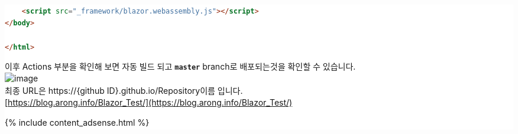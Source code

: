 ```html
    <script src="_framework/blazor.webassembly.js"></script>
</body>

</html>
```

이후 Actions 부분을 확인해 보면 자동 빌드 되고 **`master`** branch로 배포되는것을 확인할 수 있습니다.<br/>
![image](https://user-images.githubusercontent.com/13028129/192703882-1752225e-4028-48d9-a5b1-5f0c2ccd58db.png)<br/>
최종 URL은 https://{github ID}.github.io/Repository이름 입니다.<br/>
[https://blog.arong.info/Blazor_Test/](https://blog.arong.info/Blazor_Test/)

{% include content_adsense.html %}
